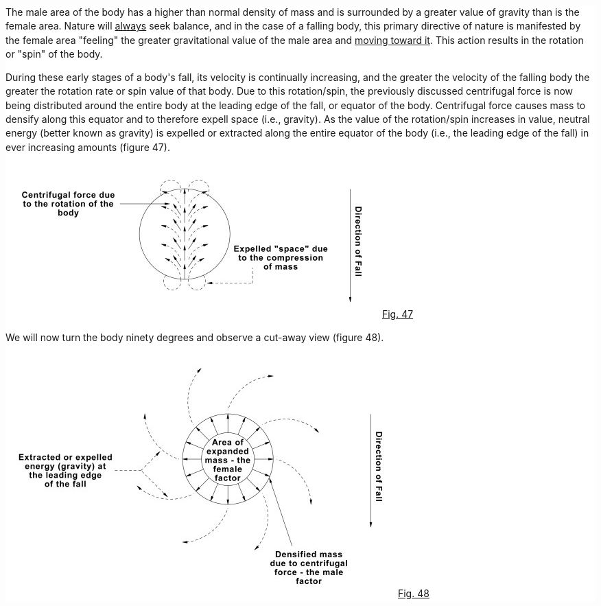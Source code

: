 <div id="fig46"></div>

[fig46]: #fig46

The male area of the body has a higher than normal density of mass and is surrounded by a greater value of gravity than is the female area. Nature will <u>always</u> seek balance, and in the case of a falling body, this primary directive of nature is manifested by the female area "feeling" the greater gravitational value of the male area and <u>moving toward it</u>. This action results in the rotation or "spin" of the body.  

During these early stages of a body's fall, its velocity is continually increasing, and the greater the velocity of the falling body the greater the rotation rate or spin value of that body. Due to this rotation/spin, the previously discussed centrifugal force is now being distributed around the entire body at the leading edge of the fall, or equator of the body. Centrifugal force causes mass to densify along this equator and to therefore expell space (i.e., gravity). As the value of the rotation/spin increases in value, neutral energy (better known as gravity) is expelled or extracted along the entire equator of the body (i.e., the leading edge of the fall) in ever increasing amounts (figure 47).  

![](/img/fig47.jpg)
[Fig. 47][fig47]

<div id="fig47"></div>

[fig47]: #fig47

We will now turn the body ninety degrees and observe a cut-away view (figure 48).  

![](/img/fig48.jpg)
[Fig. 48][fig48]


[fig43]: #fig43
[fig44]: #fig44
[fig45]: #fig45
[fig48]: #fig48
[fig49]: #fig49
[fig50]: #fig50
[fig51]: #fig51
[fig52]: #fig52
[fig53]: #fig53
[fig54]: #fig54
[fig55]: #fig55
[fig56]: #fig56
[fig57]: #fig57
[fig58]: #fig58
[fig59]: #fig59
[fig60]: #fig60
[fig61]: #fig61
[fig62]: #fig62
[^1]: Michael Faraday: born 1791, died 1867, aged 75. Son of a blacksmith. Michael Faraday, one of the world's greatest experimental physicist, is known as the father of the electric motor, electric generator, electric transformer, and electrolysis. He wrote the "Law of Induction" and is known for the "Faraday Effect". Famously "failed 1000 times" each of which he wrote and kept notes on.
[^2]: "apocryphal" generally refers to stories or statements that are of doubtful origin or authenticity, often because they are not mentioned in other reliable sources. In this case, the author wants to convey that their tests and the resulting conclusions <i>are</i> reliable and not based on unsubstantiated or questionable information.
[^3]: vortex: a circular or swirling motion or flow. the term "vortex" is used to describe the swirling or circular motion of the gravitational flow as it moves around and re-enters the falling body.
